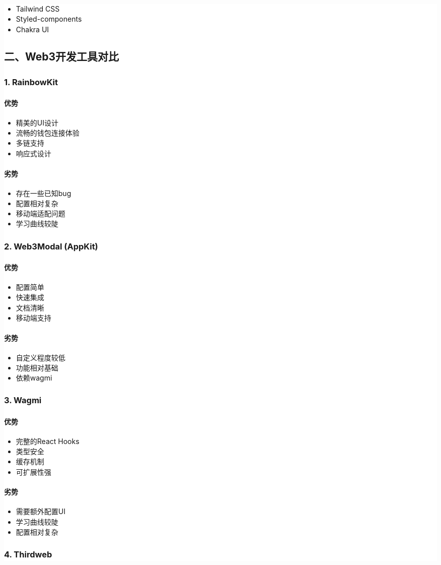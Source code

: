   - Tailwind CSS
  - Styled-components
  - Chakra UI

## 二、Web3开发工具对比

### 1. RainbowKit

#### 优势

- 精美的UI设计
- 流畅的钱包连接体验
- 多链支持
- 响应式设计

#### 劣势

- 存在一些已知bug
- 配置相对复杂
- 移动端适配问题
- 学习曲线较陡

### 2. Web3Modal (AppKit)

#### 优势

- 配置简单
- 快速集成
- 文档清晰
- 移动端支持

#### 劣势

- 自定义程度较低
- 功能相对基础
- 依赖wagmi

### 3. Wagmi

#### 优势

- 完整的React Hooks
- 类型安全
- 缓存机制
- 可扩展性强

#### 劣势

- 需要额外配置UI
- 学习曲线较陡
- 配置相对复杂

### 4. Thirdweb
